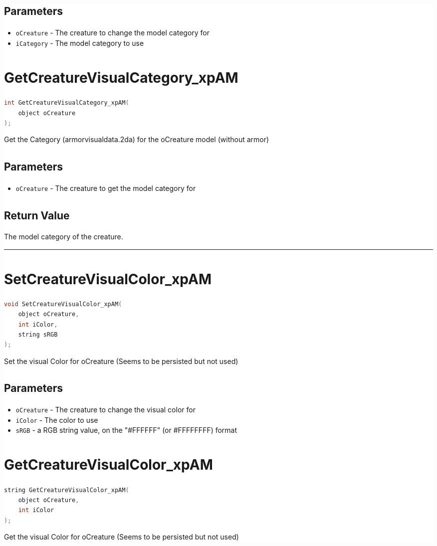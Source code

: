 ## Parameters

* `oCreature` - The creature to change the model category for
* `iCategory` - The model category to use

<div style="page-break-after: always;"></div>

# GetCreatureVisualCategory\_xpAM

```cpp
int GetCreatureVisualCategory_xpAM(
    object oCreature
);
```
Get the Category (armorvisualdata.2da) for the oCreature model (without armor)

## Parameters

* `oCreature` - The creature to get the model category for

## Return Value

The model category of the creature.

---

# SetCreatureVisualColor\_xpAM

```cpp
void SetCreatureVisualColor_xpAM(
    object oCreature,
    int iColor,
    string sRGB
);
```
Set the visual Color for oCreature (Seems to be persisted but not used)

## Parameters

* `oCreature` - The creature to change the visual color for
* `iColor` - The color to use
* `sRGB` - a RGB string value, on the "#FFFFFF" (or #FFFFFFFF) format

<div style="page-break-after: always;"></div>

# GetCreatureVisualColor\_xpAM

```cpp
string GetCreatureVisualColor_xpAM(
    object oCreature,
    int iColor
);
```
Get the visual Color for oCreature (Seems to be persisted but not used)
